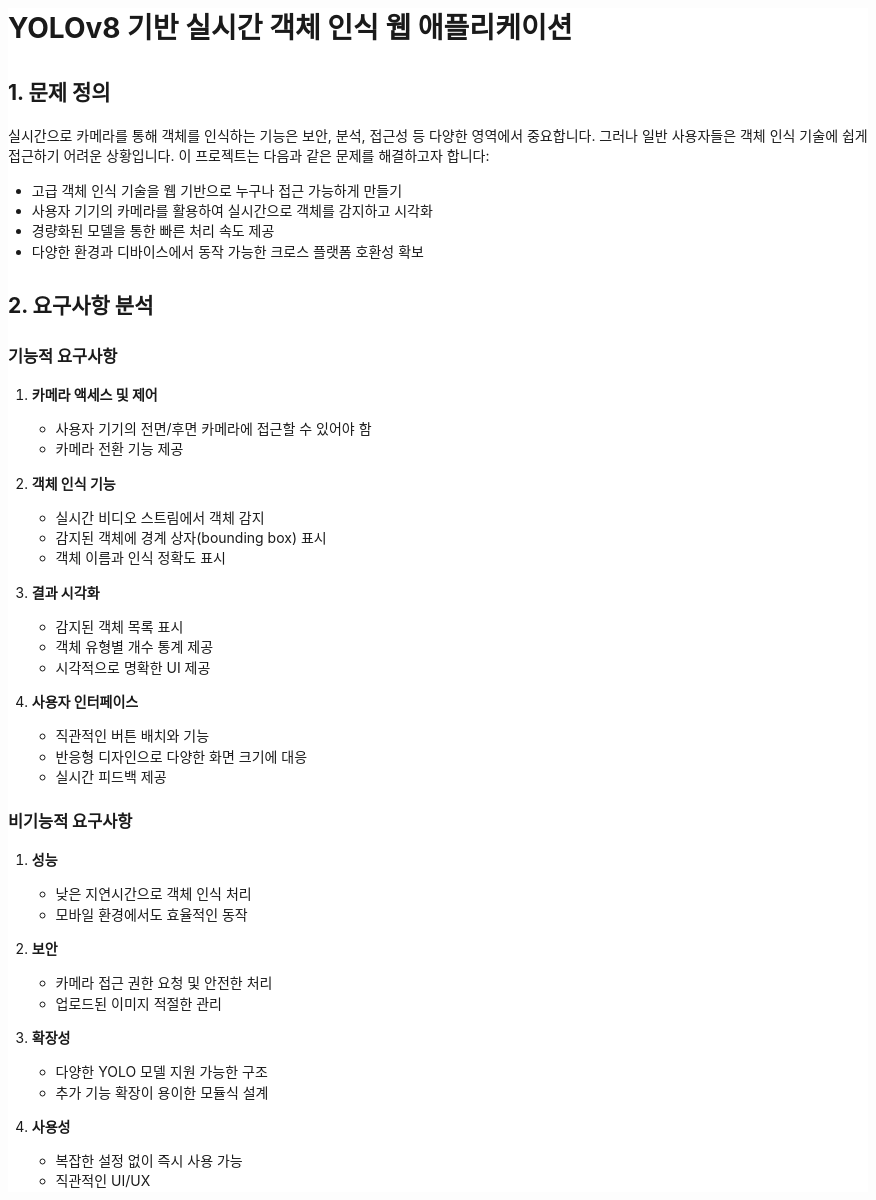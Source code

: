 # YOLOv8 기반 실시간 객체 인식 웹 애플리케이션

## 1. 문제 정의

실시간으로 카메라를 통해 객체를 인식하는 기능은 보안, 분석, 접근성 등 다양한 영역에서 중요합니다. 그러나 일반 사용자들은 객체 인식 기술에 쉽게 접근하기 어려운 상황입니다. 이 프로젝트는 다음과 같은 문제를 해결하고자 합니다:

- 고급 객체 인식 기술을 웹 기반으로 누구나 접근 가능하게 만들기
- 사용자 기기의 카메라를 활용하여 실시간으로 객체를 감지하고 시각화
- 경량화된 모델을 통한 빠른 처리 속도 제공
- 다양한 환경과 디바이스에서 동작 가능한 크로스 플랫폼 호환성 확보

## 2. 요구사항 분석

### 기능적 요구사항

1. **카메라 액세스 및 제어**
   - 사용자 기기의 전면/후면 카메라에 접근할 수 있어야 함
   - 카메라 전환 기능 제공

2. **객체 인식 기능**
   - 실시간 비디오 스트림에서 객체 감지
   - 감지된 객체에 경계 상자(bounding box) 표시
   - 객체 이름과 인식 정확도 표시

3. **결과 시각화**
   - 감지된 객체 목록 표시
   - 객체 유형별 개수 통계 제공
   - 시각적으로 명확한 UI 제공

4. **사용자 인터페이스**
   - 직관적인 버튼 배치와 기능
   - 반응형 디자인으로 다양한 화면 크기에 대응
   - 실시간 피드백 제공

### 비기능적 요구사항

1. **성능**
   - 낮은 지연시간으로 객체 인식 처리
   - 모바일 환경에서도 효율적인 동작

2. **보안**
   - 카메라 접근 권한 요청 및 안전한 처리
   - 업로드된 이미지 적절한 관리

3. **확장성**
   - 다양한 YOLO 모델 지원 가능한 구조
   - 추가 기능 확장이 용이한 모듈식 설계

4. **사용성**
   - 복잡한 설정 없이 즉시 사용 가능
   - 직관적인 UI/UX
